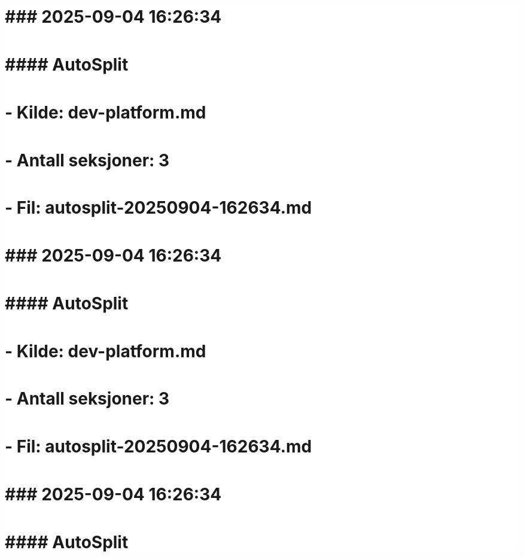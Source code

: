 #

# \### 2025-09-04 16:26:34

# \#### AutoSplit

# \- Kilde: dev-platform.md

# \- Antall seksjoner: 3

# \- Fil: autosplit-20250904-162634.md

#

#

#

#

# \### 2025-09-04 16:26:34

# \#### AutoSplit

# \- Kilde: dev-platform.md

# \- Antall seksjoner: 3

# \- Fil: autosplit-20250904-162634.md

#

#

#

#

# \### 2025-09-04 16:26:34

# \#### AutoSplit
